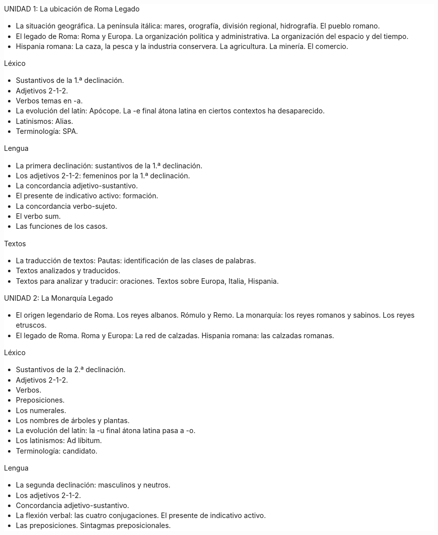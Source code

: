 UNIDAD 1: La ubicación de Roma
Legado
-	La situación geográfica. La península itálica: mares, orografía, división regional, hidrografía. El pueblo romano.
-	El legado de Roma: Roma y Europa. La organización política y administrativa. La organización del espacio y del tiempo.
-	Hispania romana: La caza, la pesca y la industria conservera. La agricultura. La minería. El comercio.

Léxico
-	Sustantivos de la 1.ª declinación.
-	Adjetivos 2-1-2.
-	Verbos temas en -a.
-	La evolución del latín: Apócope. La -e final átona latina en ciertos contextos ha desaparecido.
-	Latinismos: Alias.
-	Terminología: SPA.

Lengua
-	La primera declinación: sustantivos de la 1.ª declinación. 
-	Los adjetivos 2-1-2: femeninos por la 1.ª declinación.
-	La concordancia adjetivo-sustantivo.
-	El presente de indicativo activo: formación.
-	La concordancia verbo-sujeto.
-	El verbo sum.
-	Las funciones de los casos.

Textos
-	La traducción de textos: Pautas: identificación de las clases de palabras.
-	Textos analizados y traducidos.
-	Textos para analizar y traducir: oraciones. Textos sobre Europa, Italia, Hispania.

UNIDAD 2: La Monarquía
Legado
-	El origen legendario de Roma. Los reyes albanos. Rómulo y Remo. La monarquía: los reyes romanos y sabinos. Los reyes etruscos.
-	El legado de Roma. Roma y Europa: La red de calzadas. Hispania romana: las calzadas romanas.

Léxico
-	Sustantivos de la 2.ª declinación.
-	Adjetivos 2-1-2.
-	Verbos.
-	Preposiciones.
-	Los numerales.
-	Los nombres de árboles y plantas.
-	La evolución del latín: la -u final átona latina pasa a -o.
-	Los latinismos: Ad líbitum.
-	Terminología: candidato.

Lengua
-	La segunda declinación: masculinos y neutros.
-	Los adjetivos 2-1-2.
-	Concordancia adjetivo-sustantivo.
-	La flexión verbal: las cuatro conjugaciones. El presente de indicativo activo.
-	Las preposiciones. Sintagmas preposicionales.
